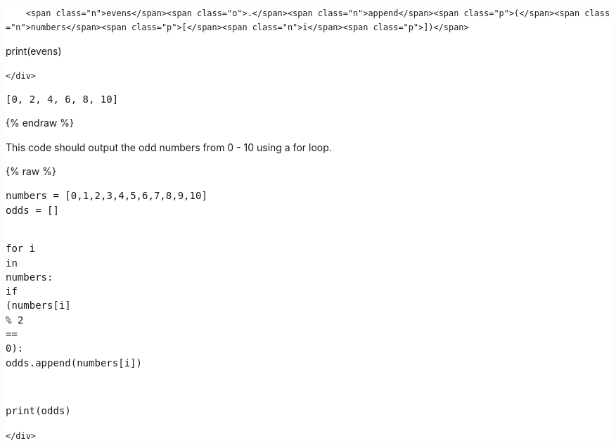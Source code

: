         <span class="n">evens</span><span class="o">.</span><span class="n">append</span><span class="p">(</span><span class="n">numbers</span><span class="p">[</span><span class="n">i</span><span class="p">])</span>

<span class="nb">print</span><span class="p">(</span><span class="n">evens</span><span class="p">)</span>
</pre></div>

    </div>
</div>
</div>

<div class="output_wrapper">
<div class="output">

<div class="output_area">

<div class="output_subarea output_stream output_stdout output_text">
<pre>[0, 2, 4, 6, 8, 10]
</pre>
</div>
</div>

</div>
</div>

</div>
    {% endraw %}

<div class="cell border-box-sizing text_cell rendered"><div class="inner_cell">
<div class="text_cell_render border-box-sizing rendered_html">
<p>This code should output the odd numbers from 0 - 10 using a for loop.</p>

</div>
</div>
</div>
    {% raw %}
    
<div class="cell border-box-sizing code_cell rendered">
<div class="input">

<div class="inner_cell">
    <div class="input_area">
<div class=" highlight hl-ipython3"><pre><span></span><span class="n">numbers</span> <span class="o">=</span> <span class="p">[</span><span class="mi">0</span><span class="p">,</span><span class="mi">1</span><span class="p">,</span><span class="mi">2</span><span class="p">,</span><span class="mi">3</span><span class="p">,</span><span class="mi">4</span><span class="p">,</span><span class="mi">5</span><span class="p">,</span><span class="mi">6</span><span class="p">,</span><span class="mi">7</span><span class="p">,</span><span class="mi">8</span><span class="p">,</span><span class="mi">9</span><span class="p">,</span><span class="mi">10</span><span class="p">]</span>
<span class="n">odds</span> <span class="o">=</span> <span class="p">[]</span>

<span class="k">for</span> <span class="n">i</span> <span class="ow">in</span> <span class="n">numbers</span><span class="p">:</span>
    <span class="k">if</span> <span class="p">(</span><span class="n">numbers</span><span class="p">[</span><span class="n">i</span><span class="p">]</span> <span class="o">%</span> <span class="mi">2</span> <span class="o">==</span> <span class="mi">0</span><span class="p">):</span>
        <span class="n">odds</span><span class="o">.</span><span class="n">append</span><span class="p">(</span><span class="n">numbers</span><span class="p">[</span><span class="n">i</span><span class="p">])</span>

<span class="nb">print</span><span class="p">(</span><span class="n">odds</span><span class="p">)</span>
</pre></div>

    </div>
</div>
</div>

<div class="output_wrapper">